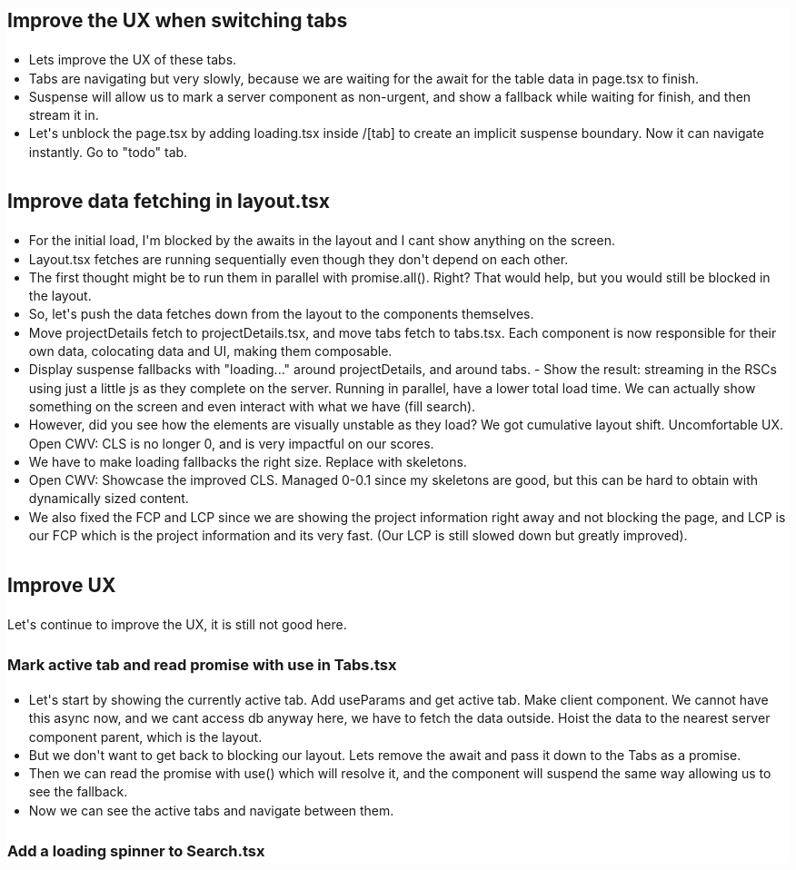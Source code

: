 ## Improve the UX when switching tabs

- Lets improve the UX of these tabs.
- Tabs are navigating but very slowly, because we are waiting for the await for the table data in page.tsx to finish.
- Suspense will allow us to mark a server component as non-urgent, and show a fallback while waiting for finish, and then stream it in.
- Let's unblock the page.tsx by adding loading.tsx inside /[tab] to create an implicit suspense boundary. Now it can navigate instantly. Go to "todo" tab.

## Improve data fetching in layout.tsx

- For the initial load, I'm blocked by the awaits in the layout and I cant show anything on the screen.
- Layout.tsx fetches are running sequentially even though they don't depend on each other.
- The first thought might be to run them in parallel with promise.all(). Right? That would help, but you would still be blocked in the layout.
- So, let's push the data fetches down from the layout to the components themselves.
- Move projectDetails fetch to projectDetails.tsx, and move tabs fetch to tabs.tsx. Each component is now responsible for their own data, colocating data and UI, making them composable.
- Display suspense fallbacks with "loading..." around projectDetails, and around tabs. - Show the result: streaming in the RSCs using just a little js as they complete on the server. Running in parallel, have a lower total load time. We can actually show something on the screen and even interact with what we have (fill search).
- However, did you see how the elements are visually unstable as they load? We got cumulative layout shift. Uncomfortable UX. Open CWV: CLS is no longer 0, and is very impactful on our scores.
- We have to make loading fallbacks the right size. Replace with skeletons.
- Open CWV: Showcase the improved CLS. Managed 0-0.1 since my skeletons are good, but this can be hard to obtain with dynamically sized content.
- We also fixed the FCP and LCP since we are showing the project information right away and not blocking the page, and LCP is our FCP which is the project information and its very fast. (Our LCP is still slowed down but greatly improved).

## Improve UX

Let's continue to improve the UX, it is still not good here.

### Mark active tab and read promise with use in Tabs.tsx

- Let's start by showing the currently active tab. Add useParams and get active tab. Make client component. We cannot have this async now, and we cant access db anyway here, we have to fetch the data outside. Hoist the data to the nearest server component parent, which is the layout.
- But we don't want to get back to blocking our layout. Lets remove the await and pass it down to the Tabs as a promise.
- Then we can read the promise with use() which will resolve it, and the component will suspend the same way allowing us to see the fallback.
- Now we can see the active tabs and navigate between them.

### Add a loading spinner to Search.tsx
